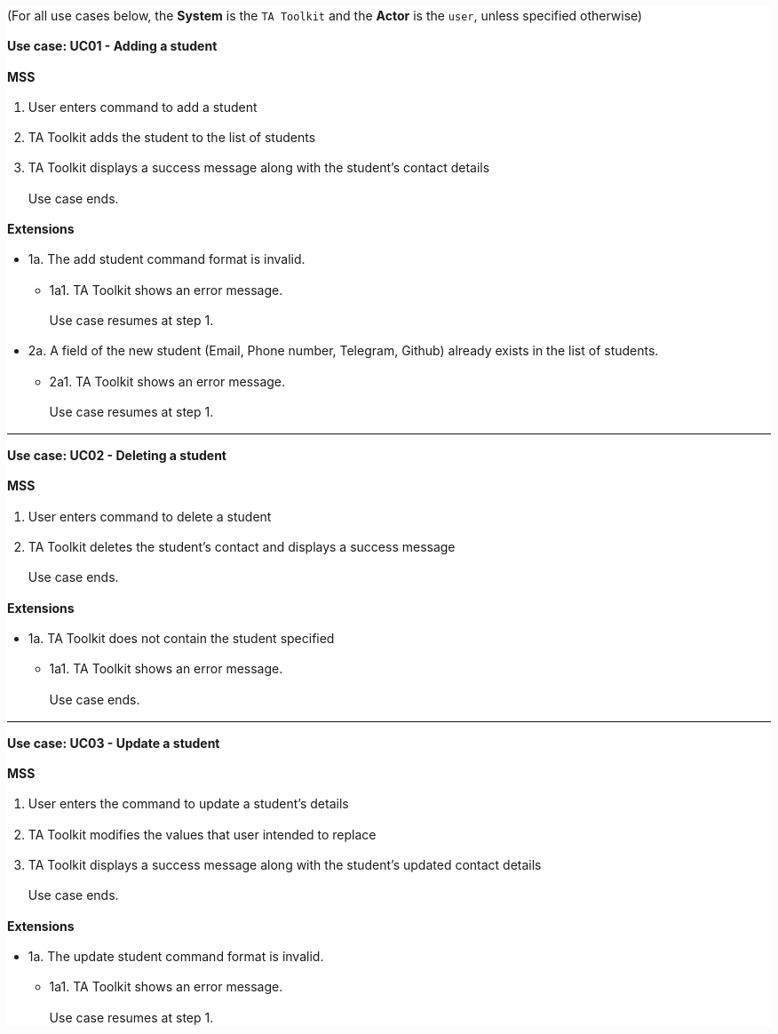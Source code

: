 (For all use cases below, the **System** is the `TA Toolkit` and the **Actor** is the `user`, unless specified otherwise)

**Use case: UC01 - Adding a student**

**MSS**

1. User enters command to add a student
2. TA Toolkit adds the student to the list of students
3. TA Toolkit displays a success message along with the student’s contact details

    Use case ends.

**Extensions**

* 1a. The add student command format is invalid.
    * 1a1. TA Toolkit shows an error message.

      Use case resumes at step 1.

* 2a. A field of the new student (Email, Phone number, Telegram, Github) already exists in the list of students.
    * 2a1. TA Toolkit shows an error message.

      Use case resumes at step 1.

---

**Use case: UC02 - Deleting a student**

**MSS**

1. User enters command to delete a student
2. TA Toolkit deletes the student’s contact and displays a success message

   Use case ends.

**Extensions**

* 1a. TA Toolkit does not contain the student specified
    * 1a1. TA Toolkit shows an error message.

      Use case ends.

---

**Use case: UC03 - Update a student**

**MSS**

1. User enters the command to update a student’s details
2. TA Toolkit modifies the values that user intended to replace
3. TA Toolkit displays a success message along with the student’s updated contact details

    Use case ends.

**Extensions**

* 1a. The update student command format is invalid.
    * 1a1. TA Toolkit shows an error message.

      Use case resumes at step 1.

